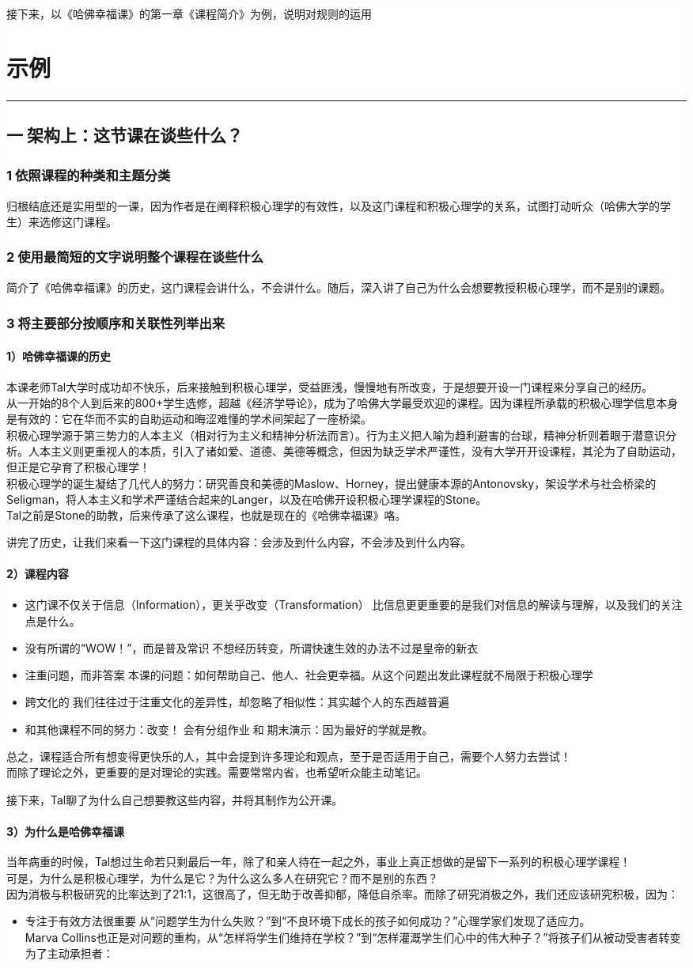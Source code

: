 接下来，以《哈佛幸福课》的第一章《课程简介》为例，说明对规则的运用
# 示例
---
## 一 架构上：这节课在谈些什么？
### 1 依照课程的种类和主题分类
归根结底还是实用型的一课，因为作者是在阐释积极心理学的有效性，以及这门课程和积极心理学的关系，试图打动听众（哈佛大学的学生）来选修这门课程。

### 2 使用最简短的文字说明整个课程在谈些什么
简介了《哈佛幸福课》的历史，这门课程会讲什么，不会讲什么。随后，深入讲了自己为什么会想要教授积极心理学，而不是别的课题。

### 3 将主要部分按顺序和关联性列举出来
#### 1）哈佛幸福课的历史
本课老师Tal大学时成功却不快乐，后来接触到积极心理学，受益匪浅，慢慢地有所改变，于是想要开设一门课程来分享自己的经历。  
从一开始的8个人到后来的800+学生选修，超越《经济学导论》，成为了哈佛大学最受欢迎的课程。因为课程所承载的积极心理学信息本身是有效的：它在华而不实的自助运动和晦涩难懂的学术间架起了一座桥梁。  
积极心理学源于第三势力的人本主义（相对行为主义和精神分析法而言）。行为主义把人喻为趋利避害的台球，精神分析则着眼于潜意识分析。人本主义则更重视人的本质，引入了诸如爱、道德、美德等概念，但因为缺乏学术严谨性，没有大学开开设课程，其沦为了自助运动，但正是它孕育了积极心理学！  
积极心理学的诞生凝结了几代人的努力：研究善良和美德的Maslow、Horney，提出健康本源的Antonovsky，架设学术与社会桥梁的Seligman，将人本主义和学术严谨结合起来的Langer，以及在哈佛开设积极心理学课程的Stone。  
Tal之前是Stone的助教，后来传承了这么课程，也就是现在的《哈佛幸福课》咯。  

讲完了历史，让我们来看一下这门课程的具体内容：会涉及到什么内容，不会涉及到什么内容。

#### 2）课程内容
- 这门课不仅关于信息（Information），更关乎改变（Transformation）
比信息更更重要的是我们对信息的解读与理解，以及我们的关注点是什么。

- 没有所谓的“WOW！”，而是普及常识
不想经历转变，所谓快速生效的办法不过是皇帝的新衣

- 注重问题，而非答案
本课的问题：如何帮助自己、他人、社会更幸福。从这个问题出发此课程就不局限于积极心理学

- 跨文化的
我们往往过于注重文化的差异性，却忽略了相似性：其实越个人的东西越普遍

- 和其他课程不同的努力：改变！
会有分组作业 和 期末演示：因为最好的学就是教。

总之，课程适合所有想变得更快乐的人，其中会提到许多理论和观点，至于是否适用于自己，需要个人努力去尝试！  
而除了理论之外，更重要的是对理论的实践。需要常常内省，也希望听众能主动笔记。

接下来，Tal聊了为什么自己想要教这些内容，并将其制作为公开课。

#### 3）为什么是哈佛幸福课
当年病重的时候，Tal想过生命若只剩最后一年，除了和亲人待在一起之外，事业上真正想做的是留下一系列的积极心理学课程！  
可是，为什么是积极心理学，为什么是它？为什么这么多人在研究它？而不是别的东西？  
因为消极与积极研究的比率达到了21:1，这很高了，但无助于改善抑郁，降低自杀率。而除了研究消极之外，我们还应该研究积极，因为：

- 专注于有效方法很重要
从“问题学生为什么失败？”到“不良环境下成长的孩子如何成功？”心理学家们发现了适应力。  
Marva Collins也正是对问题的重构，从“怎样将学生们维持在学校？”到“怎样灌溉学生们心中的伟大种子？”将孩子们从被动受害者转变为了主动承担者：
